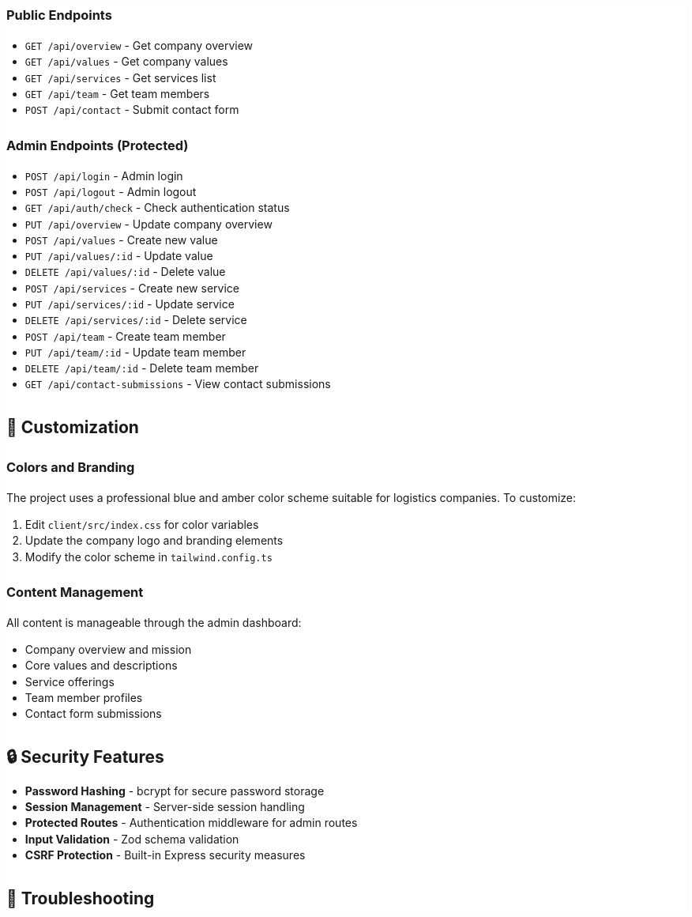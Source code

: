 ### Public Endpoints
- `GET /api/overview` - Get company overview
- `GET /api/values` - Get company values
- `GET /api/services` - Get services list
- `GET /api/team` - Get team members
- `POST /api/contact` - Submit contact form

### Admin Endpoints (Protected)
- `POST /api/login` - Admin login
- `POST /api/logout` - Admin logout
- `GET /api/auth/check` - Check authentication status
- `PUT /api/overview` - Update company overview
- `POST /api/values` - Create new value
- `PUT /api/values/:id` - Update value
- `DELETE /api/values/:id` - Delete value
- `POST /api/services` - Create new service
- `PUT /api/services/:id` - Update service
- `DELETE /api/services/:id` - Delete service
- `POST /api/team` - Create team member
- `PUT /api/team/:id` - Update team member
- `DELETE /api/team/:id` - Delete team member
- `GET /api/contact-submissions` - View contact submissions

## 🎨 Customization

### Colors and Branding
The project uses a professional blue and amber color scheme suitable for logistics companies. To customize:

1. Edit `client/src/index.css` for color variables
2. Update the company logo and branding elements
3. Modify the color scheme in `tailwind.config.ts`

### Content Management
All content is manageable through the admin dashboard:
- Company overview and mission
- Core values and descriptions
- Service offerings
- Team member profiles
- Contact form submissions

## 🔒 Security Features

- **Password Hashing** - bcrypt for secure password storage
- **Session Management** - Server-side session handling
- **Protected Routes** - Authentication middleware for admin routes
- **Input Validation** - Zod schema validation
- **CSRF Protection** - Built-in Express security measures

## 🐛 Troubleshooting
